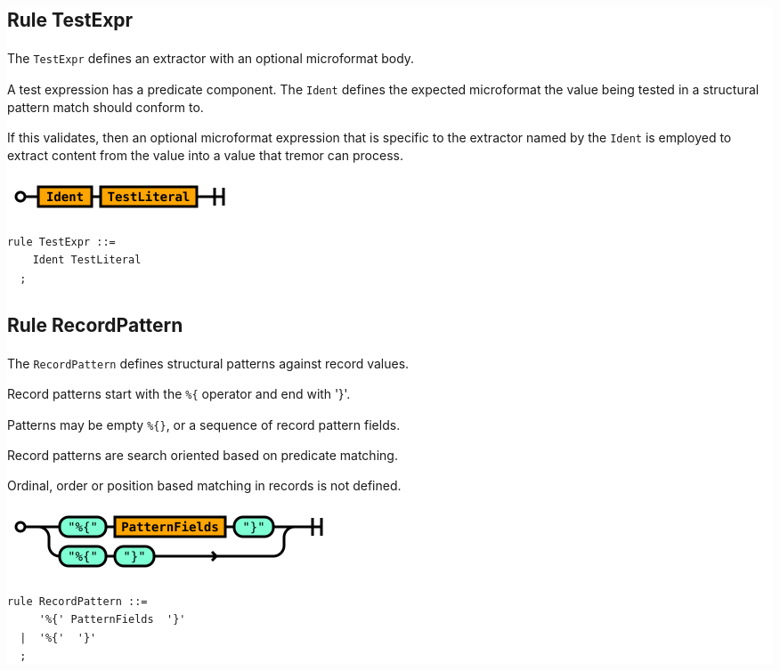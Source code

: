 

## Rule TestExpr

The `TestExpr` defines an extractor with an optional microformat body.

A test expression has a predicate component. The `Ident` defines the
expected microformat the value being tested in a structural pattern
match should conform to.

If this validates, then an optional microformat expression that is
specific to the extractor named by the `Ident` is employed to extract
content from the value into a value that tremor can process.



<img src="./svg/testexpr.svg" alt="TestExpr" width="253" height="42"/>

```ebnf
rule TestExpr ::=
    Ident TestLiteral 
  ;

```



## Rule RecordPattern

The `RecordPattern` defines structural patterns against record values.

Record patterns start with the `%{` operator and end with '}'.

Patterns may be empty `%{}`, or a sequence of record pattern fields.

Record patterns are search oriented based on predicate matching.

Ordinal, order or position based matching in records is not defined.



<img src="./svg/recordpattern.svg" alt="RecordPattern" width="363" height="75"/>

```ebnf
rule RecordPattern ::=
     '%{' PatternFields  '}' 
  |  '%{'  '}' 
  ;

```
